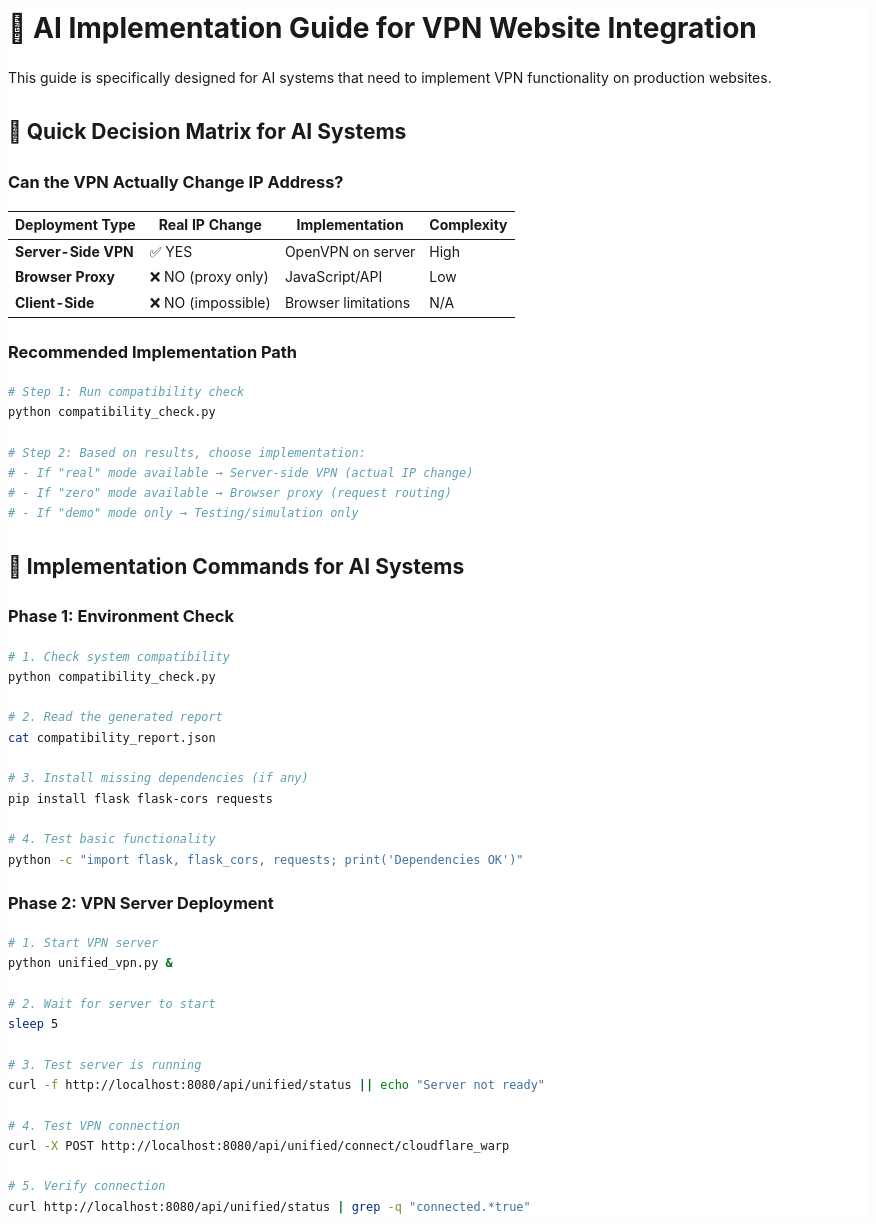 # 🤖 AI Implementation Guide for VPN Website Integration

This guide is specifically designed for AI systems that need to implement VPN functionality on production websites.

## 🎯 Quick Decision Matrix for AI Systems

### Can the VPN Actually Change IP Address?

| Deployment Type | Real IP Change | Implementation | Complexity |
|----------------|----------------|----------------|------------|
| **Server-Side VPN** | ✅ YES | OpenVPN on server | High |
| **Browser Proxy** | ❌ NO (proxy only) | JavaScript/API | Low |
| **Client-Side** | ❌ NO (impossible) | Browser limitations | N/A |

### Recommended Implementation Path

```python
# Step 1: Run compatibility check
python compatibility_check.py

# Step 2: Based on results, choose implementation:
# - If "real" mode available → Server-side VPN (actual IP change)
# - If "zero" mode available → Browser proxy (request routing)
# - If "demo" mode only → Testing/simulation only
```

## 🚀 Implementation Commands for AI Systems

### Phase 1: Environment Check
```bash
# 1. Check system compatibility
python compatibility_check.py

# 2. Read the generated report
cat compatibility_report.json

# 3. Install missing dependencies (if any)
pip install flask flask-cors requests

# 4. Test basic functionality
python -c "import flask, flask_cors, requests; print('Dependencies OK')"
```

### Phase 2: VPN Server Deployment
```bash
# 1. Start VPN server
python unified_vpn.py &

# 2. Wait for server to start
sleep 5

# 3. Test server is running
curl -f http://localhost:8080/api/unified/status || echo "Server not ready"

# 4. Test VPN connection
curl -X POST http://localhost:8080/api/unified/connect/cloudflare_warp

# 5. Verify connection
curl http://localhost:8080/api/unified/status | grep -q "connected.*true"
```